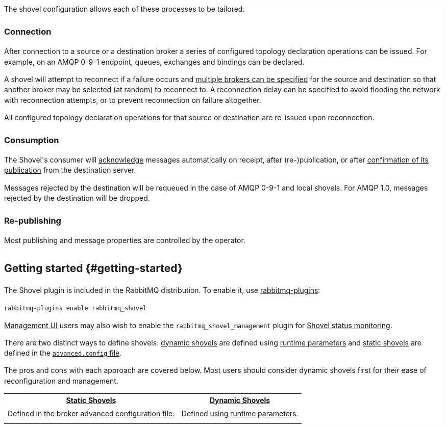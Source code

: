 The shovel configuration allows each of these processes to be tailored.

### Connection

After connection to a source or a destination broker a
series of configured topology declaration operations can be
issued. For example, on an AMQP 0-9-1 endpoint, queues,
exchanges and bindings can be declared.

A shovel will attempt to reconnect if a failure
occurs and [multiple brokers can be specified](#clustering) for the source and
destination so that another broker may be selected (at
random) to reconnect to. A reconnection delay can be
specified to avoid flooding the network with reconnection
attempts, or to prevent reconnection on failure altogether.


All configured topology declaration operations for that source or
destination are re-issued upon reconnection.

### Consumption

The Shovel's consumer will [acknowledge](./confirms) messages
automatically on receipt, after (re-)publication, or after
[confirmation of its publication](./confirms) from the destination server.

Messages rejected by the destination will be requeued in the case of AMQP 0-9-1
and local shovels. For AMQP 1.0, messages rejected by the destination will be dropped.

### Re-publishing

Most publishing and message properties are controlled by the operator.


## Getting started {#getting-started}

The Shovel plugin is included in the RabbitMQ distribution.
To enable it, use [rabbitmq-plugins](./cli):

```bash
rabbitmq-plugins enable rabbitmq_shovel
```

[Management UI](./management) users may also wish to enable the `rabbitmq_shovel_management` plugin
for [Shovel status monitoring](#status).

There are two distinct ways to define shovels: [dynamic shovels](./shovel-dynamic) are defined using
[runtime parameters](./parameters) and [static shovels](./shovel-static) are defined in the [`advanced.config` file](./configure).

The pros and cons with each approach are covered below. Most users should consider
dynamic shovels first for their ease of reconfiguration and management.

<table>
  <tr>
    <th><a href="./shovel-static">Static Shovels</a></th>
    <th><a href="./shovel-dynamic">Dynamic Shovels</a></th>
  </tr>
  <tr>
    <td>
      Defined in the broker <a href="./configure">advanced configuration file</a>.
    </td>
    <td>
      Defined using <a href="./parameters">runtime parameters</a>.
    </td>
  </tr>
  <tr>
    <td>